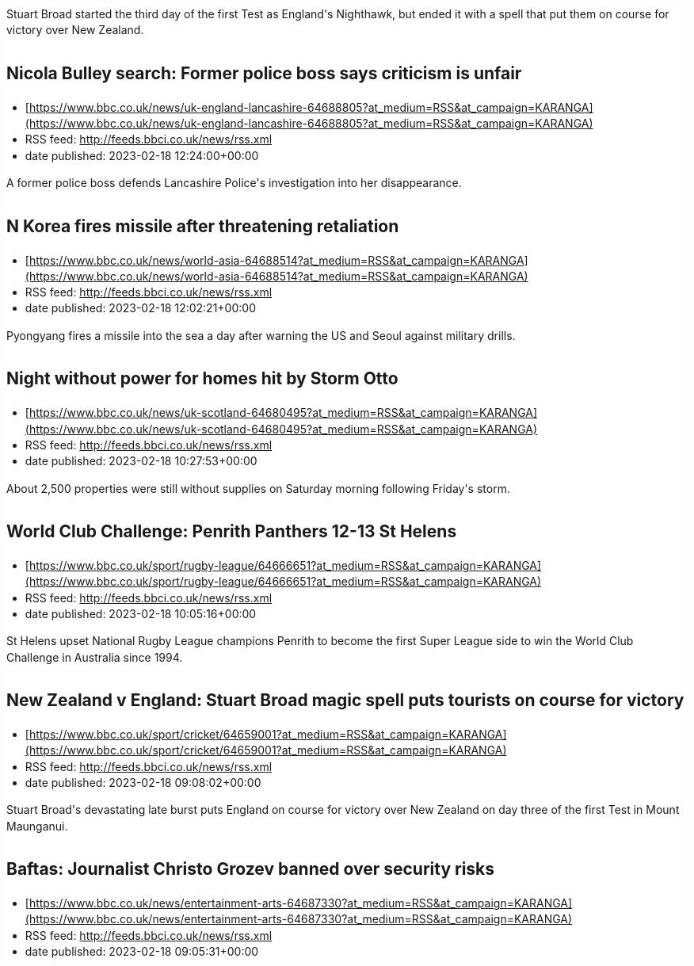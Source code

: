 Stuart Broad started the third day of the first Test as England's Nighthawk, but ended it with a spell that put them on course for victory over New Zealand.

## Nicola Bulley search: Former police boss says criticism is unfair
 - [https://www.bbc.co.uk/news/uk-england-lancashire-64688805?at_medium=RSS&at_campaign=KARANGA](https://www.bbc.co.uk/news/uk-england-lancashire-64688805?at_medium=RSS&at_campaign=KARANGA)
 - RSS feed: http://feeds.bbci.co.uk/news/rss.xml
 - date published: 2023-02-18 12:24:00+00:00

A former police boss defends Lancashire Police's investigation into her disappearance.

## N Korea fires missile after threatening retaliation
 - [https://www.bbc.co.uk/news/world-asia-64688514?at_medium=RSS&at_campaign=KARANGA](https://www.bbc.co.uk/news/world-asia-64688514?at_medium=RSS&at_campaign=KARANGA)
 - RSS feed: http://feeds.bbci.co.uk/news/rss.xml
 - date published: 2023-02-18 12:02:21+00:00

Pyongyang fires a missile into the sea a day after warning the US and Seoul against military drills.

## Night without power for homes hit by Storm Otto
 - [https://www.bbc.co.uk/news/uk-scotland-64680495?at_medium=RSS&at_campaign=KARANGA](https://www.bbc.co.uk/news/uk-scotland-64680495?at_medium=RSS&at_campaign=KARANGA)
 - RSS feed: http://feeds.bbci.co.uk/news/rss.xml
 - date published: 2023-02-18 10:27:53+00:00

About 2,500 properties were still without supplies on Saturday morning following Friday's storm.

## World Club Challenge: Penrith Panthers 12-13 St Helens
 - [https://www.bbc.co.uk/sport/rugby-league/64666651?at_medium=RSS&at_campaign=KARANGA](https://www.bbc.co.uk/sport/rugby-league/64666651?at_medium=RSS&at_campaign=KARANGA)
 - RSS feed: http://feeds.bbci.co.uk/news/rss.xml
 - date published: 2023-02-18 10:05:16+00:00

St Helens upset National Rugby League champions Penrith to become the first Super League side to win the World Club Challenge in Australia since 1994.

## New Zealand v England: Stuart Broad magic spell puts tourists on course for victory
 - [https://www.bbc.co.uk/sport/cricket/64659001?at_medium=RSS&at_campaign=KARANGA](https://www.bbc.co.uk/sport/cricket/64659001?at_medium=RSS&at_campaign=KARANGA)
 - RSS feed: http://feeds.bbci.co.uk/news/rss.xml
 - date published: 2023-02-18 09:08:02+00:00

Stuart Broad's devastating late burst puts England on course for victory over New Zealand on day three of the first Test in Mount Maunganui.

## Baftas: Journalist Christo Grozev banned over security risks
 - [https://www.bbc.co.uk/news/entertainment-arts-64687330?at_medium=RSS&at_campaign=KARANGA](https://www.bbc.co.uk/news/entertainment-arts-64687330?at_medium=RSS&at_campaign=KARANGA)
 - RSS feed: http://feeds.bbci.co.uk/news/rss.xml
 - date published: 2023-02-18 09:05:31+00:00
